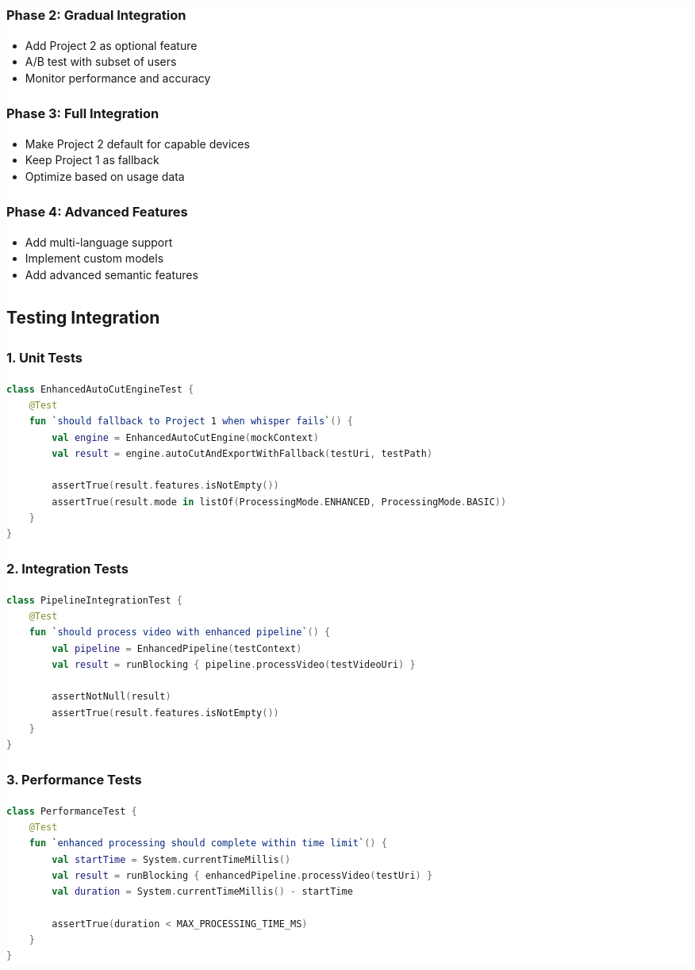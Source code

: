 ### Phase 2: Gradual Integration
- Add Project 2 as optional feature
- A/B test with subset of users
- Monitor performance and accuracy

### Phase 3: Full Integration
- Make Project 2 default for capable devices
- Keep Project 1 as fallback
- Optimize based on usage data

### Phase 4: Advanced Features
- Add multi-language support
- Implement custom models
- Add advanced semantic features

## Testing Integration

### 1. Unit Tests
```kotlin
class EnhancedAutoCutEngineTest {
    @Test
    fun `should fallback to Project 1 when whisper fails`() {
        val engine = EnhancedAutoCutEngine(mockContext)
        val result = engine.autoCutAndExportWithFallback(testUri, testPath)
        
        assertTrue(result.features.isNotEmpty())
        assertTrue(result.mode in listOf(ProcessingMode.ENHANCED, ProcessingMode.BASIC))
    }
}
```

### 2. Integration Tests
```kotlin
class PipelineIntegrationTest {
    @Test
    fun `should process video with enhanced pipeline`() {
        val pipeline = EnhancedPipeline(testContext)
        val result = runBlocking { pipeline.processVideo(testVideoUri) }
        
        assertNotNull(result)
        assertTrue(result.features.isNotEmpty())
    }
}
```

### 3. Performance Tests
```kotlin
class PerformanceTest {
    @Test
    fun `enhanced processing should complete within time limit`() {
        val startTime = System.currentTimeMillis()
        val result = runBlocking { enhancedPipeline.processVideo(testUri) }
        val duration = System.currentTimeMillis() - startTime
        
        assertTrue(duration < MAX_PROCESSING_TIME_MS)
    }
}
```

